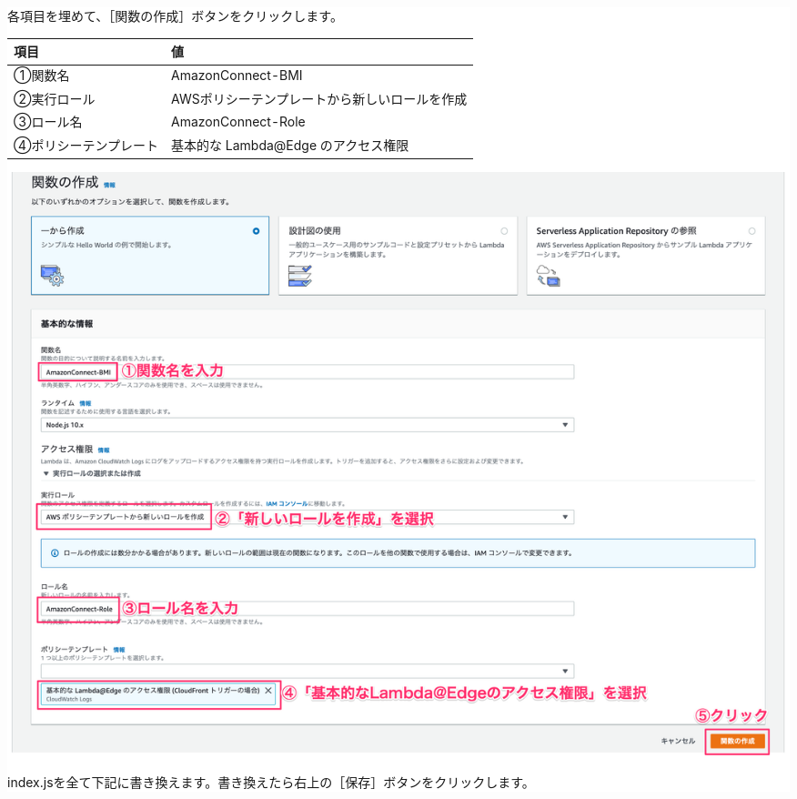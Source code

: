 各項目を埋めて、［関数の作成］ボタンをクリックします。

| 項目       |       値 |
|:-----------------|:------------------|
|①関数名|AmazonConnect-BMI|
|②実行ロール|AWSポリシーテンプレートから新しいロールを作成|
|③ロール名|AmazonConnect-Role|
|④ポリシーテンプレート|基本的な Lambda@Edge のアクセス権限|

![s202](images/s202.png)

index.jsを全て下記に書き換えます。書き換えたら右上の［保存］ボタンをクリックします。

